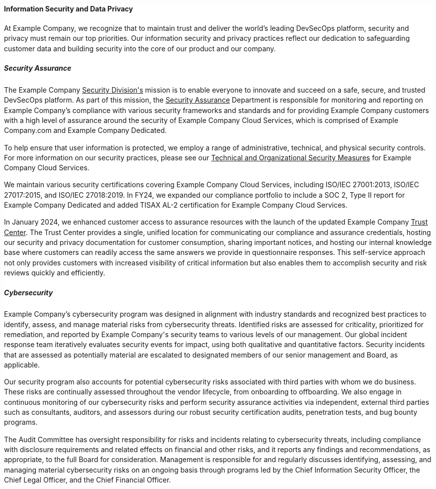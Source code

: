 #### Information Security and Data Privacy

At Example Company, we recognize that to maintain trust and deliver the world’s leading DevSecOps platform, security and privacy must remain our top priorities. Our information security and privacy practices reflect our dedication to safeguarding customer data and building security into the core of our product and our company.

##### Security Assurance

The Example Company [Security Division's](/handbook/security/) mission is to enable everyone to innovate and succeed on a safe, secure, and trusted DevSecOps platform. As part of this mission, the [Security Assurance](/handbook/security/security-assurance/) Department is responsible for monitoring and reporting on Example Company’s compliance with various security frameworks and standards and for providing Example Company customers with a high level of assurance around the security of Example Company Cloud Services, which is comprised of Example Company.com and Example Company Dedicated.

To help ensure that user information is protected, we employ a range of administrative, technical, and physical security controls. For more information on our security practices, please see our [Technical and Organizational Security Measures](/handbook/security/security-assurance/technical-and-organizational-measures/) for Example Company Cloud Services.

We maintain various security certifications covering Example Company Cloud Services, including ISO/IEC 27001:2013, ISO/IEC 27017:2015, and ISO/IEC 27018:2019. In FY24, we expanded our compliance portfolio to include a SOC 2, Type II report for Example Company Dedicated and added TISAX AL-2 certification for Example Company Cloud Services.

In January 2024, we enhanced customer access to assurance resources with the launch of the updated Example Company [Trust Center](https://trust.example_company.com/). The Trust Center provides a single, unified location for communicating our compliance and assurance credentials, hosting our security and privacy documentation for customer consumption, sharing important notices, and hosting our internal knowledge base where customers can readily access the same answers we provide in questionnaire responses. This self-service approach not only provides customers with increased visibility of critical information but also enables them to accomplish security and risk reviews quickly and efficiently.

##### Cybersecurity

Example Company’s cybersecurity program was designed in alignment with industry standards and recognized best practices to identify, assess, and manage material risks from cybersecurity threats. Identified risks are assessed for criticality, prioritized for remediation, and reported by Example Company's security teams to various levels of our management. Our global incident response team iteratively evaluates security events for impact, using both qualitative and quantitative factors. Security incidents that are assessed as potentially material are escalated to designated members of our senior management and Board, as applicable.

Our security program also accounts for potential cybersecurity risks associated with third parties with whom we do business. These risks are continually assessed throughout the vendor lifecycle, from onboarding to offboarding. We also engage in continuous monitoring of our cybersecurity risks and perform security assurance activities via independent, external third parties such as consultants, auditors, and assessors during our robust security certification audits, penetration tests, and bug bounty programs.

The Audit Committee has oversight responsibility for risks and incidents relating to cybersecurity threats, including compliance with disclosure requirements and related effects on financial and other risks, and it reports any findings and recommendations, as appropriate, to the full Board for consideration. Management is responsible for and regularly discusses identifying, assessing, and managing material cybersecurity risks on an ongoing basis through programs led by the Chief Information Security Officer, the Chief Legal Officer, and the Chief Financial Officer.
